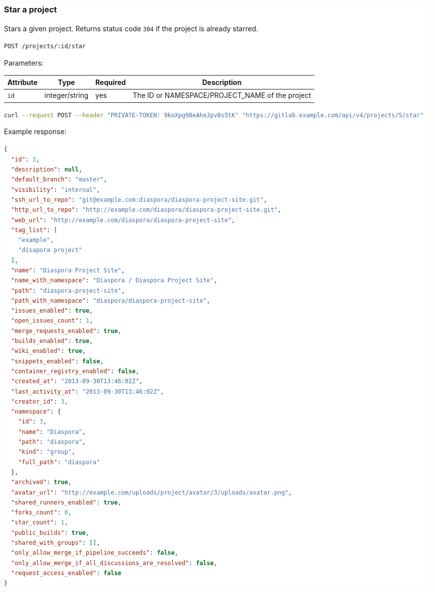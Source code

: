 ### Star a project

Stars a given project. Returns status code `304` if the project is already starred.

```
POST /projects/:id/star
```

Parameters:

| Attribute | Type | Required | Description |
| --------- | ---- | -------- | ----------- |
| `id` | integer/string | yes | The ID or NAMESPACE/PROJECT_NAME of the project |

```bash
curl --request POST --header "PRIVATE-TOKEN: 9koXpg98eAheJpvBs5tK" "https://gitlab.example.com/api/v4/projects/5/star"
```

Example response:

```json
{
  "id": 3,
  "description": null,
  "default_branch": "master",
  "visibility": "internal",
  "ssh_url_to_repo": "git@example.com:diaspora/diaspora-project-site.git",
  "http_url_to_repo": "http://example.com/diaspora/diaspora-project-site.git",
  "web_url": "http://example.com/diaspora/diaspora-project-site",
  "tag_list": [
    "example",
    "disapora project"
  ],
  "name": "Diaspora Project Site",
  "name_with_namespace": "Diaspora / Diaspora Project Site",
  "path": "diaspora-project-site",
  "path_with_namespace": "diaspora/diaspora-project-site",
  "issues_enabled": true,
  "open_issues_count": 1,
  "merge_requests_enabled": true,
  "builds_enabled": true,
  "wiki_enabled": true,
  "snippets_enabled": false,
  "container_registry_enabled": false,
  "created_at": "2013-09-30T13:46:02Z",
  "last_activity_at": "2013-09-30T13:46:02Z",
  "creator_id": 3,
  "namespace": {
    "id": 3,
    "name": "Diaspora",
    "path": "diaspora",
    "kind": "group",
    "full_path": "diaspora"
  },
  "archived": true,
  "avatar_url": "http://example.com/uploads/project/avatar/3/uploads/avatar.png",
  "shared_runners_enabled": true,
  "forks_count": 0,
  "star_count": 1,
  "public_builds": true,
  "shared_with_groups": [],
  "only_allow_merge_if_pipeline_succeeds": false,
  "only_allow_merge_if_all_discussions_are_resolved": false,
  "request_access_enabled": false
}
```